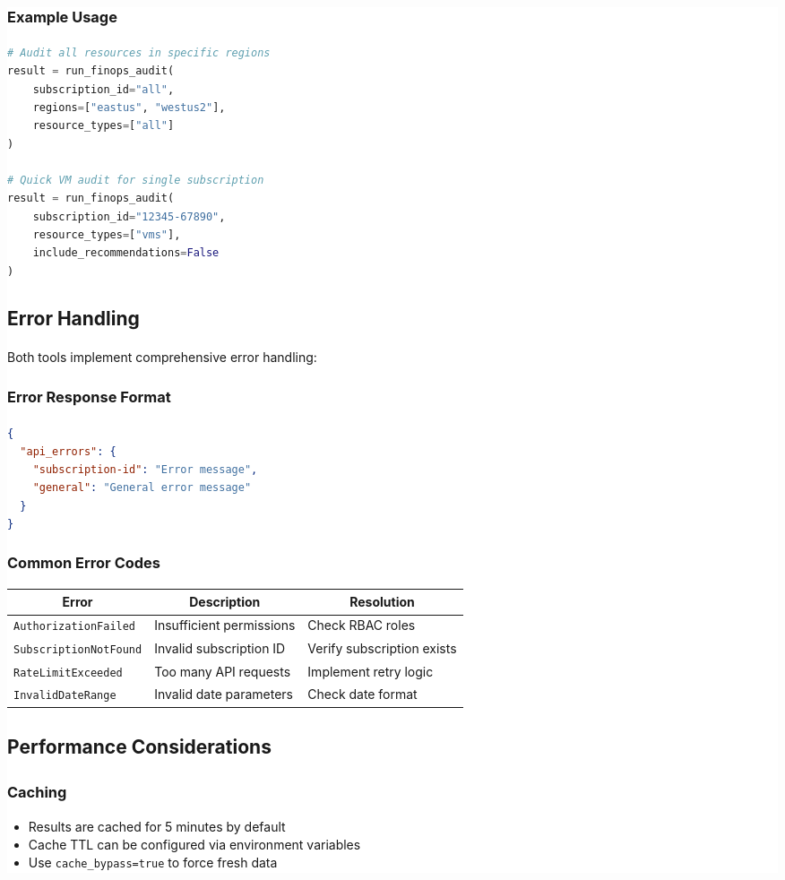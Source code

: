 ### Example Usage

```python
# Audit all resources in specific regions
result = run_finops_audit(
    subscription_id="all",
    regions=["eastus", "westus2"],
    resource_types=["all"]
)

# Quick VM audit for single subscription
result = run_finops_audit(
    subscription_id="12345-67890",
    resource_types=["vms"],
    include_recommendations=False
)
```

## Error Handling

Both tools implement comprehensive error handling:

### Error Response Format
```json
{
  "api_errors": {
    "subscription-id": "Error message",
    "general": "General error message"
  }
}
```

### Common Error Codes

| Error | Description | Resolution |
|-------|-------------|------------|
| `AuthorizationFailed` | Insufficient permissions | Check RBAC roles |
| `SubscriptionNotFound` | Invalid subscription ID | Verify subscription exists |
| `RateLimitExceeded` | Too many API requests | Implement retry logic |
| `InvalidDateRange` | Invalid date parameters | Check date format |

## Performance Considerations

### Caching
- Results are cached for 5 minutes by default
- Cache TTL can be configured via environment variables
- Use `cache_bypass=true` to force fresh data
